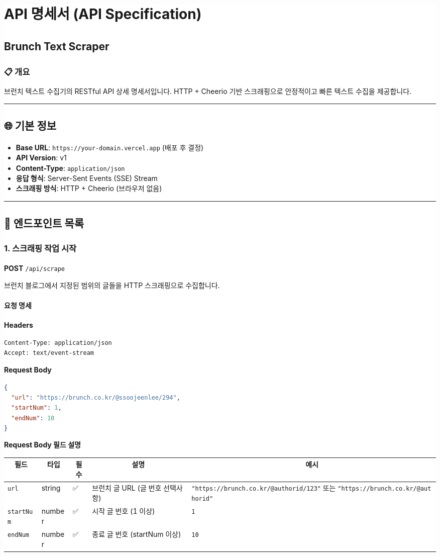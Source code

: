 # API 명세서 (API Specification)
## Brunch Text Scraper

### 📋 개요

브런치 텍스트 수집기의 RESTful API 상세 명세서입니다. HTTP + Cheerio 기반 스크래핑으로 안정적이고 빠른 텍스트 수집을 제공합니다.

---

## 🌐 기본 정보

- **Base URL**: `https://your-domain.vercel.app` (배포 후 결정)
- **API Version**: v1
- **Content-Type**: `application/json`
- **응답 형식**: Server-Sent Events (SSE) Stream
- **스크래핑 방식**: HTTP + Cheerio (브라우저 없음)

---

## 🔗 엔드포인트 목록

### 1. 스크래핑 작업 시작
**POST** `/api/scrape`

브런치 블로그에서 지정된 범위의 글들을 HTTP 스크래핑으로 수집합니다.

#### 요청 명세

**Headers**
```http
Content-Type: application/json
Accept: text/event-stream
```

**Request Body**
```json
{
  "url": "https://brunch.co.kr/@ssoojeenlee/294",
  "startNum": 1,
  "endNum": 10
}
```

**Request Body 필드 설명**

| 필드 | 타입 | 필수 | 설명 | 예시 |
|------|------|------|------|------|
| `url` | string | ✅ | 브런치 글 URL (글 번호 선택사항) | `"https://brunch.co.kr/@authorid/123"` 또는 `"https://brunch.co.kr/@authorid"` |
| `startNum` | number | ✅ | 시작 글 번호 (1 이상) | `1` |
| `endNum` | number | ✅ | 종료 글 번호 (startNum 이상) | `10` |
